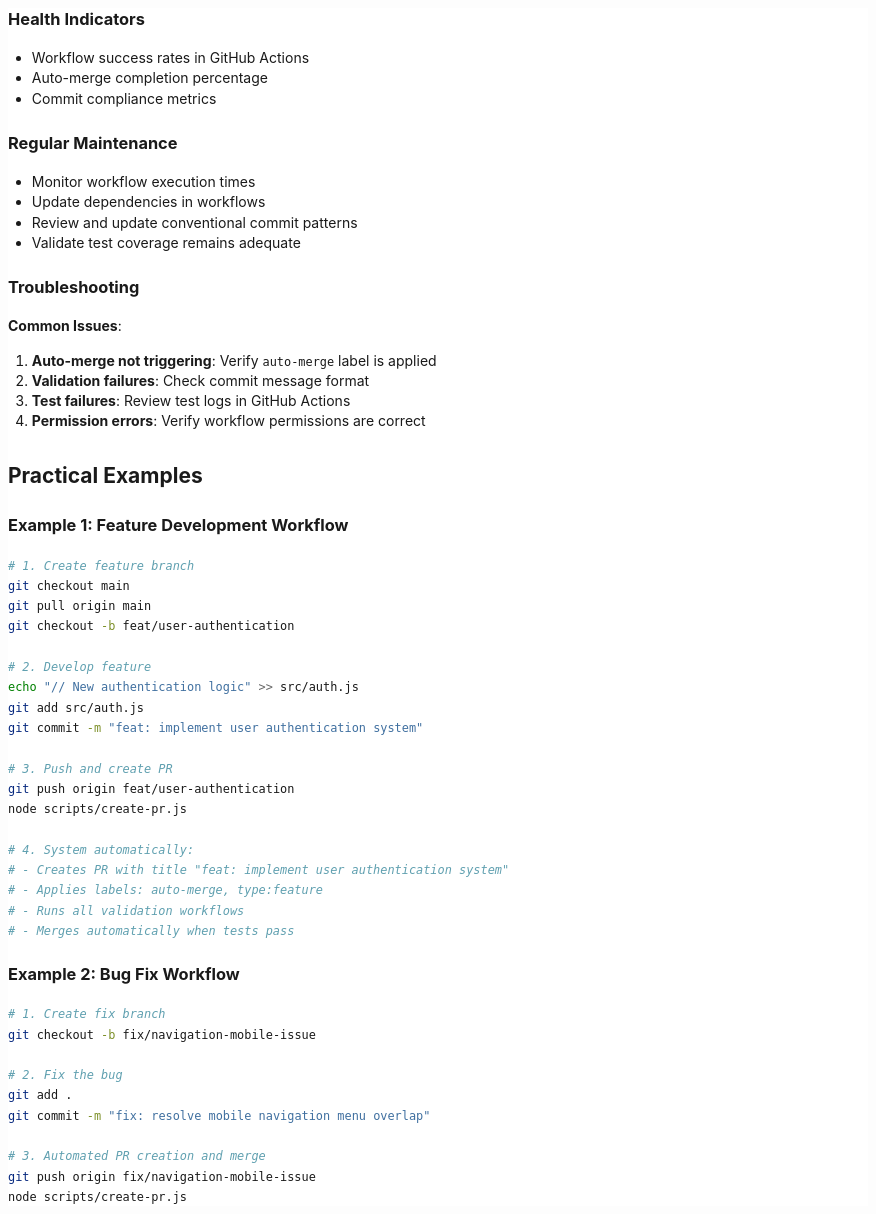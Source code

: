 ### Health Indicators
- Workflow success rates in GitHub Actions
- Auto-merge completion percentage
- Commit compliance metrics

### Regular Maintenance
- Monitor workflow execution times
- Update dependencies in workflows
- Review and update conventional commit patterns
- Validate test coverage remains adequate

### Troubleshooting

**Common Issues**:
1. **Auto-merge not triggering**: Verify `auto-merge` label is applied
2. **Validation failures**: Check commit message format
3. **Test failures**: Review test logs in GitHub Actions
4. **Permission errors**: Verify workflow permissions are correct

## Practical Examples

### Example 1: Feature Development Workflow

```bash
# 1. Create feature branch
git checkout main
git pull origin main
git checkout -b feat/user-authentication

# 2. Develop feature
echo "// New authentication logic" >> src/auth.js
git add src/auth.js
git commit -m "feat: implement user authentication system"

# 3. Push and create PR
git push origin feat/user-authentication
node scripts/create-pr.js

# 4. System automatically:
# - Creates PR with title "feat: implement user authentication system"
# - Applies labels: auto-merge, type:feature
# - Runs all validation workflows
# - Merges automatically when tests pass
```

### Example 2: Bug Fix Workflow

```bash
# 1. Create fix branch
git checkout -b fix/navigation-mobile-issue

# 2. Fix the bug
git add .
git commit -m "fix: resolve mobile navigation menu overlap"

# 3. Automated PR creation and merge
git push origin fix/navigation-mobile-issue
node scripts/create-pr.js
```
